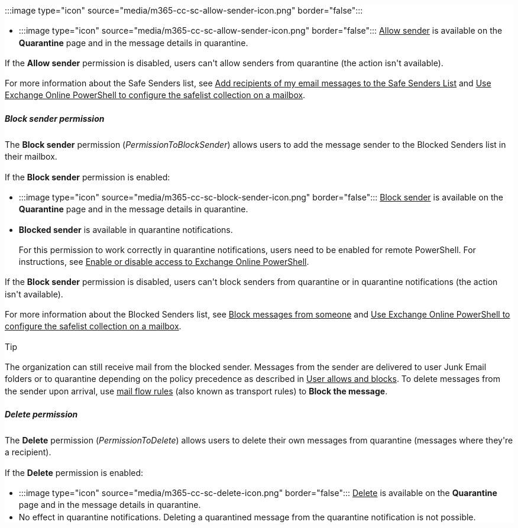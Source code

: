 :::image type="icon" source="media/m365-cc-sc-allow-sender-icon.png" border="false":::

- :::image type="icon" source="media/m365-cc-sc-allow-sender-icon.png" border="false"::: [Allow sender](quarantine-end-user.md#allow-email-senders-from-quarantine) is available on the **Quarantine** page and in the message details in quarantine.

If the **Allow sender** permission is disabled, users can't allow senders from quarantine (the action isn't available).

For more information about the Safe Senders list, see [Add recipients of my email messages to the Safe Senders List](https://support.microsoft.com/office/be1baea0-beab-4a30-b968-9004332336ce) and [Use Exchange Online PowerShell to configure the safelist collection on a mailbox](configure-junk-email-settings-on-exo-mailboxes.md#use-exchange-online-powershell-to-configure-the-safelist-collection-on-a-mailbox).

##### Block sender permission

The **Block sender** permission (_PermissionToBlockSender_) allows users to add the message sender to the Blocked Senders list in their mailbox.

If the **Block sender** permission is enabled:

- :::image type="icon" source="media/m365-cc-sc-block-sender-icon.png" border="false"::: [Block sender](quarantine-end-user.md#block-email-senders-from-quarantine) is available on the **Quarantine** page and in the message details in quarantine.
- **Blocked sender** is available in quarantine notifications.

  For this permission to work correctly in quarantine notifications, users need to be enabled for remote PowerShell. For instructions, see [Enable or disable access to Exchange Online PowerShell](/powershell/exchange/disable-access-to-exchange-online-powershell).

If the **Block sender** permission is disabled, users can't block senders from quarantine or in quarantine notifications (the action isn't available).

For more information about the Blocked Senders list, see [Block messages from someone](https://support.microsoft.com/office/274ae301-5db2-4aad-be21-25413cede077#__toc304379667) and [Use Exchange Online PowerShell to configure the safelist collection on a mailbox](configure-junk-email-settings-on-exo-mailboxes.md#use-exchange-online-powershell-to-configure-the-safelist-collection-on-a-mailbox).

> [!TIP]
> The organization can still receive mail from the blocked sender. Messages from the sender are delivered to user Junk Email folders or to quarantine depending on the policy precedence as described in [User allows and blocks](how-policies-and-protections-are-combined.md#user-allows-and-blocks). To delete messages from the sender upon arrival, use [mail flow rules](/exchange/security-and-compliance/mail-flow-rules/mail-flow-rules) (also known as transport rules) to **Block the message**.

##### Delete permission

The **Delete** permission (_PermissionToDelete_) allows users to delete their own messages from quarantine (messages where they're a recipient).

If the **Delete** permission is enabled:

- :::image type="icon" source="media/m365-cc-sc-delete-icon.png" border="false"::: [Delete](quarantine-end-user.md#delete-email-from-quarantine) is available on the **Quarantine** page and in the message details in quarantine.
- No effect in quarantine notifications. Deleting a quarantined message from the quarantine notification is not possible.

